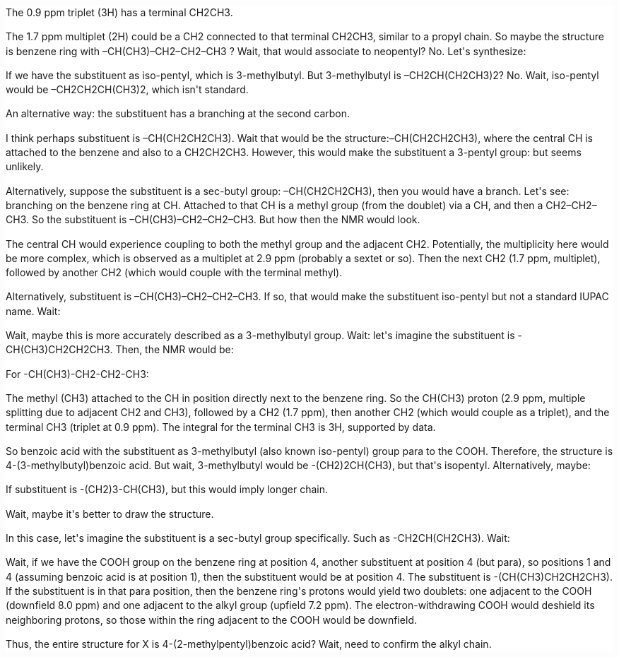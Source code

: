 The 0.9 ppm triplet (3H) has a terminal CH2CH3.

The 1.7 ppm multiplet (2H) could be a CH2 connected to that terminal CH2CH3, similar to a propyl chain. So maybe the structure is benzene ring with –CH(CH3)–CH2–CH2–CH3 ? Wait, that would associate to neopentyl? No. Let's synthesize:

If we have the substituent as iso-pentyl, which is 3-methylbutyl. But 3-methylbutyl is –CH2CH(CH2CH3)2? No. Wait, iso-pentyl would be –CH2CH2CH(CH3)2, which isn't standard.

An alternative way: the substituent has a branching at the second carbon.

I think perhaps substituent is –CH(CH2CH2CH3). Wait that would be the structure:–CH(CH2CH2CH3), where the central CH is attached to the benzene and also to a CH2CH2CH3. However, this would make the substituent a 3-pentyl group: but seems unlikely.

Alternatively, suppose the substituent is a sec-butyl group: –CH(CH2CH2CH3), then you would have a branch. Let's see: branching on the benzene ring at CH. Attached to that CH is a methyl group (from the doublet) via a CH, and then a CH2–CH2–CH3. So the substituent is –CH(CH3)–CH2–CH2–CH3. But how then the NMR would look.

The central CH would experience coupling to both the methyl group and the adjacent CH2. Potentially, the multiplicity here would be more complex, which is observed as a multiplet at 2.9 ppm (probably a sextet or so). Then the next CH2 (1.7 ppm, multiplet), followed by another CH2 (which would couple with the terminal methyl).

Alternatively, substituent is –CH(CH3)–CH2–CH2–CH3. If so, that would make the substituent iso-pentyl but not a standard IUPAC name. Wait:

Wait, maybe this is more accurately described as a 3-methylbutyl group. Wait: let's imagine the substituent is -CH(CH3)CH2CH2CH3. Then, the NMR would be:

For -CH(CH3)-CH2-CH2-CH3:

The methyl (CH3) attached to the CH in position directly next to the benzene ring. So the CH(CH3) proton (2.9 ppm, multiple splitting due to adjacent CH2 and CH3), followed by a CH2 (1.7 ppm), then another CH2 (which would couple as a triplet), and the terminal CH3 (triplet at 0.9 ppm). The integral for the terminal CH3 is 3H, supported by data.

So benzoic acid with the substituent as 3-methylbutyl (also known iso-pentyl) group para to the COOH. Therefore, the structure is 4-(3-methylbutyl)benzoic acid. But wait, 3-methylbutyl would be -(CH2)2CH(CH3), but that's isopentyl. Alternatively, maybe:

If substituent is -(CH2)3-CH(CH3), but this would imply longer chain.

Wait, maybe it's better to draw the structure.

In this case, let's imagine the substituent is a sec-butyl group specifically. Such as -CH2CH(CH2CH3). Wait:

Wait, if we have the COOH group on the benzene ring at position 4, another substituent at position 4 (but para), so positions 1 and 4 (assuming benzoic acid is at position 1), then the substituent would be at position 4. The substituent is -(CH(CH3)CH2CH2CH3). If the substituent is in that para position, then the benzene ring's protons would yield two doublets: one adjacent to the COOH (downfield 8.0 ppm) and one adjacent to the alkyl group (upfield 7.2 ppm). The electron-withdrawing COOH would deshield its neighboring protons, so those within the ring adjacent to the COOH would be downfield.

Thus, the entire structure for X is 4-(2-methylpentyl)benzoic acid? Wait, need to confirm the alkyl chain.
